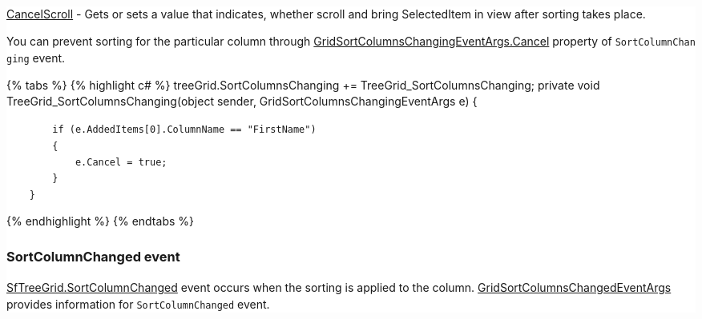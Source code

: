 [CancelScroll](https://help.syncfusion.com/cr/cref_files/uwp/Syncfusion.SfGrid.UWP~Syncfusion.UI.Xaml.Grid.GridSortColumnsChangingEventArgs~CancelScroll.html) - Gets or sets a value that indicates, whether scroll and bring SelectedItem in view after sorting takes place.

You can prevent sorting for the particular column through [GridSortColumnsChangingEventArgs.Cancel](http://msdn2.microsoft.com/en-us/library/system.componentmodel.canceleventargs.cancel.aspx) property of `SortColumnChanging` event.

{% tabs %}
{% highlight c# %}
treeGrid.SortColumnsChanging += TreeGrid_SortColumnsChanging;
private void TreeGrid_SortColumnsChanging(object sender, GridSortColumnsChangingEventArgs e)
        {

            if (e.AddedItems[0].ColumnName == "FirstName")
            {
                e.Cancel = true;
            }
        }
{% endhighlight %}
{% endtabs %}

### SortColumnChanged event

[SfTreeGrid.SortColumnChanged](https://help.syncfusion.com/cr/cref_files/uwp/Syncfusion.SfGrid.UWP~Syncfusion.UI.Xaml.TreeGrid.SfTreeGrid~SortColumnsChanged_EV.html) event occurs when the sorting is applied to the column. [GridSortColumnsChangedEventArgs](https://help.syncfusion.com/cr/cref_files/uwp/Syncfusion.SfGrid.UWP~Syncfusion.UI.Xaml.Grid.GridSortColumnsChangedEventArgs.html) provides information for `SortColumnChanged` event. 

